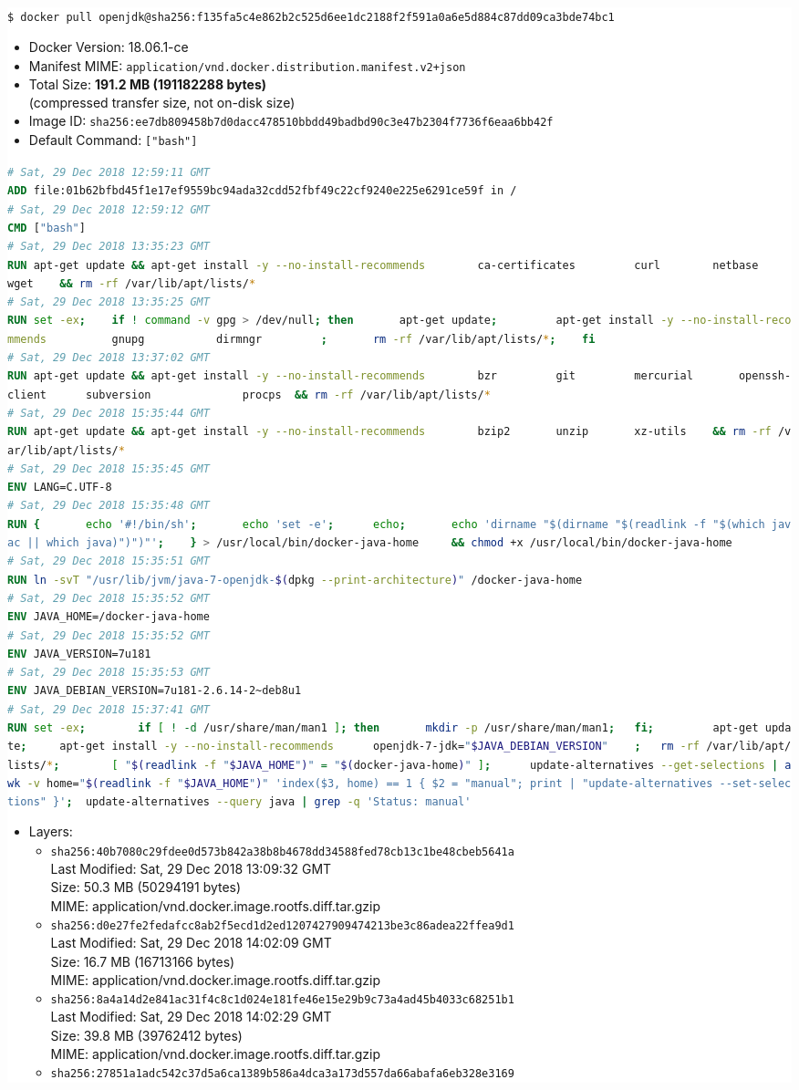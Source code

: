 ```console
$ docker pull openjdk@sha256:f135fa5c4e862b2c525d6ee1dc2188f2f591a0a6e5d884c87dd09ca3bde74bc1
```

-	Docker Version: 18.06.1-ce
-	Manifest MIME: `application/vnd.docker.distribution.manifest.v2+json`
-	Total Size: **191.2 MB (191182288 bytes)**  
	(compressed transfer size, not on-disk size)
-	Image ID: `sha256:ee7db809458b7d0dacc478510bbdd49badbd90c3e47b2304f7736f6eaa6bb42f`
-	Default Command: `["bash"]`

```dockerfile
# Sat, 29 Dec 2018 12:59:11 GMT
ADD file:01b62bfbd45f1e17ef9559bc94ada32cdd52fbf49c22cf9240e225e6291ce59f in / 
# Sat, 29 Dec 2018 12:59:12 GMT
CMD ["bash"]
# Sat, 29 Dec 2018 13:35:23 GMT
RUN apt-get update && apt-get install -y --no-install-recommends 		ca-certificates 		curl 		netbase 		wget 	&& rm -rf /var/lib/apt/lists/*
# Sat, 29 Dec 2018 13:35:25 GMT
RUN set -ex; 	if ! command -v gpg > /dev/null; then 		apt-get update; 		apt-get install -y --no-install-recommends 			gnupg 			dirmngr 		; 		rm -rf /var/lib/apt/lists/*; 	fi
# Sat, 29 Dec 2018 13:37:02 GMT
RUN apt-get update && apt-get install -y --no-install-recommends 		bzr 		git 		mercurial 		openssh-client 		subversion 				procps 	&& rm -rf /var/lib/apt/lists/*
# Sat, 29 Dec 2018 15:35:44 GMT
RUN apt-get update && apt-get install -y --no-install-recommends 		bzip2 		unzip 		xz-utils 	&& rm -rf /var/lib/apt/lists/*
# Sat, 29 Dec 2018 15:35:45 GMT
ENV LANG=C.UTF-8
# Sat, 29 Dec 2018 15:35:48 GMT
RUN { 		echo '#!/bin/sh'; 		echo 'set -e'; 		echo; 		echo 'dirname "$(dirname "$(readlink -f "$(which javac || which java)")")"'; 	} > /usr/local/bin/docker-java-home 	&& chmod +x /usr/local/bin/docker-java-home
# Sat, 29 Dec 2018 15:35:51 GMT
RUN ln -svT "/usr/lib/jvm/java-7-openjdk-$(dpkg --print-architecture)" /docker-java-home
# Sat, 29 Dec 2018 15:35:52 GMT
ENV JAVA_HOME=/docker-java-home
# Sat, 29 Dec 2018 15:35:52 GMT
ENV JAVA_VERSION=7u181
# Sat, 29 Dec 2018 15:35:53 GMT
ENV JAVA_DEBIAN_VERSION=7u181-2.6.14-2~deb8u1
# Sat, 29 Dec 2018 15:37:41 GMT
RUN set -ex; 		if [ ! -d /usr/share/man/man1 ]; then 		mkdir -p /usr/share/man/man1; 	fi; 		apt-get update; 	apt-get install -y --no-install-recommends 		openjdk-7-jdk="$JAVA_DEBIAN_VERSION" 	; 	rm -rf /var/lib/apt/lists/*; 		[ "$(readlink -f "$JAVA_HOME")" = "$(docker-java-home)" ]; 		update-alternatives --get-selections | awk -v home="$(readlink -f "$JAVA_HOME")" 'index($3, home) == 1 { $2 = "manual"; print | "update-alternatives --set-selections" }'; 	update-alternatives --query java | grep -q 'Status: manual'
```

-	Layers:
	-	`sha256:40b7080c29fdee0d573b842a38b8b4678dd34588fed78cb13c1be48cbeb5641a`  
		Last Modified: Sat, 29 Dec 2018 13:09:32 GMT  
		Size: 50.3 MB (50294191 bytes)  
		MIME: application/vnd.docker.image.rootfs.diff.tar.gzip
	-	`sha256:d0e27fe2fedafcc8ab2f5ecd1d2ed1207427909474213be3c86adea22ffea9d1`  
		Last Modified: Sat, 29 Dec 2018 14:02:09 GMT  
		Size: 16.7 MB (16713166 bytes)  
		MIME: application/vnd.docker.image.rootfs.diff.tar.gzip
	-	`sha256:8a4a14d2e841ac31f4c8c1d024e181fe46e15e29b9c73a4ad45b4033c68251b1`  
		Last Modified: Sat, 29 Dec 2018 14:02:29 GMT  
		Size: 39.8 MB (39762412 bytes)  
		MIME: application/vnd.docker.image.rootfs.diff.tar.gzip
	-	`sha256:27851a1adc542c37d5a6ca1389b586a4dca3a173d557da66abafa6eb328e3169`  